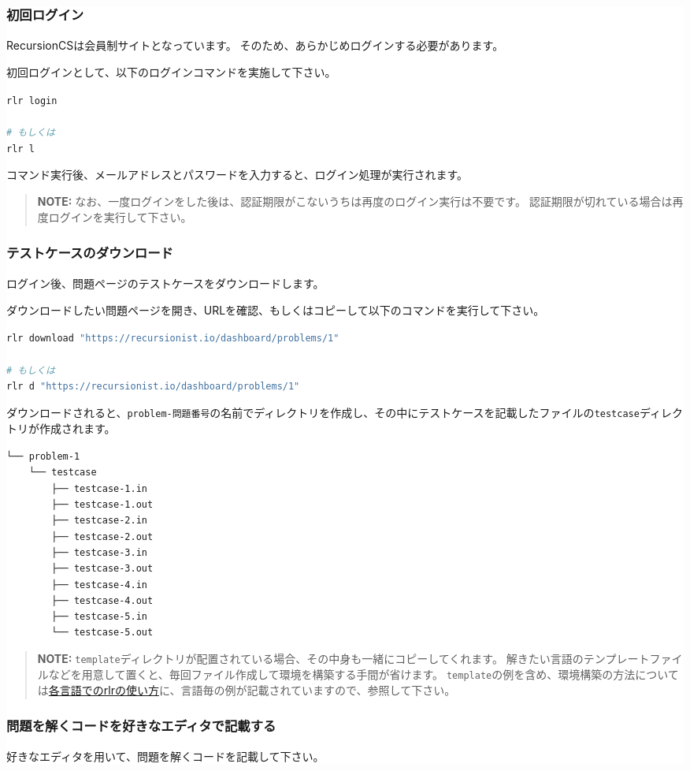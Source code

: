 ### 初回ログイン

RecursionCSは会員制サイトとなっています。
そのため、あらかじめログインする必要があります。

初回ログインとして、以下のログインコマンドを実施して下さい。

```sh
rlr login 

# もしくは
rlr l
```

コマンド実行後、メールアドレスとパスワードを入力すると、ログイン処理が実行されます。

> **NOTE:** なお、一度ログインをした後は、認証期限がこないうちは再度のログイン実行は不要です。
> 認証期限が切れている場合は再度ログインを実行して下さい。

### テストケースのダウンロード

ログイン後、問題ページのテストケースをダウンロードします。

ダウンロードしたい問題ページを開き、URLを確認、もしくはコピーして以下のコマンドを実行して下さい。

```sh
rlr download "https://recursionist.io/dashboard/problems/1"

# もしくは
rlr d "https://recursionist.io/dashboard/problems/1"
```

ダウンロードされると、`problem-問題番号`の名前でディレクトリを作成し、その中にテストケースを記載したファイルの`testcase`ディレクトリが作成されます。

```sh
└── problem-1
    └── testcase
        ├── testcase-1.in
        ├── testcase-1.out
        ├── testcase-2.in
        ├── testcase-2.out
        ├── testcase-3.in
        ├── testcase-3.out
        ├── testcase-4.in
        ├── testcase-4.out
        ├── testcase-5.in
        └── testcase-5.out
```

> **NOTE:** `template`ディレクトリが配置されている場合、その中身も一緒にコピーしてくれます。
> 解きたい言語のテンプレートファイルなどを用意して置くと、毎回ファイル作成して環境を構築する手間が省けます。
> `template`の例を含め、環境構築の方法については[各言語でのrlrの使い方](./document/usage/)に、言語毎の例が記載されていますので、参照して下さい。

### 問題を解くコードを好きなエディタで記載する

好きなエディタを用いて、問題を解くコードを記載して下さい。

